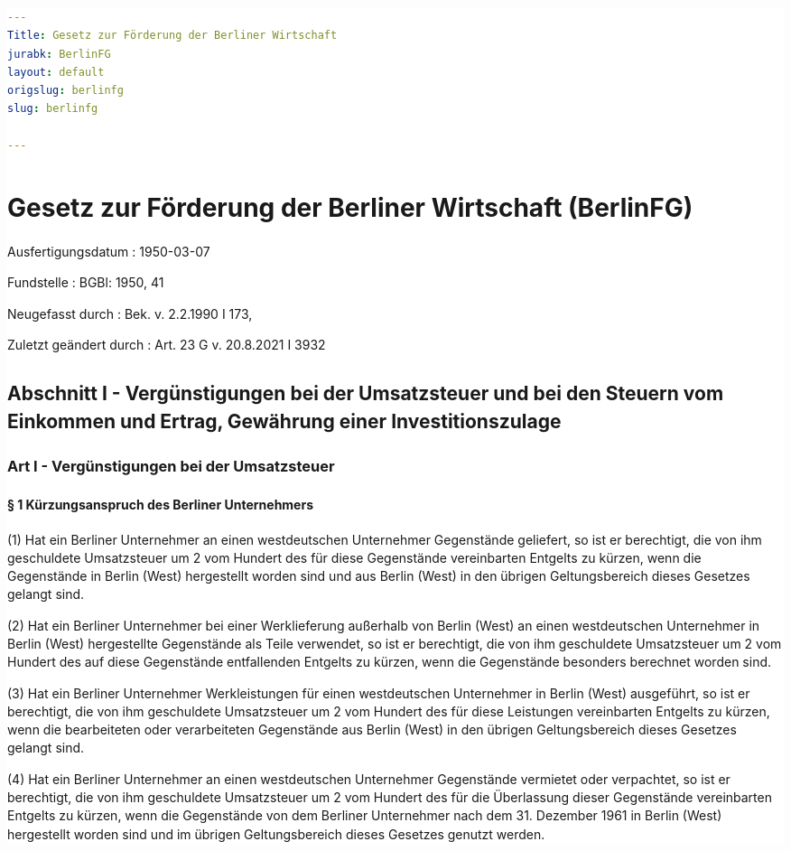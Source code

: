 ```yaml
---
Title: Gesetz zur Förderung der Berliner Wirtschaft
jurabk: BerlinFG
layout: default
origslug: berlinfg
slug: berlinfg

---
```


# Gesetz zur Förderung der Berliner Wirtschaft (BerlinFG)

Ausfertigungsdatum
:   1950-03-07

Fundstelle
:   BGBl: 1950, 41

Neugefasst durch
:   Bek. v. 2.2.1990 I 173,

Zuletzt geändert durch
:   Art. 23 G v. 20.8.2021 I 3932


## Abschnitt I - Vergünstigungen bei der Umsatzsteuer und bei den Steuern vom Einkommen und Ertrag, Gewährung einer Investitionszulage



### Art I - Vergünstigungen bei der Umsatzsteuer



#### § 1 Kürzungsanspruch des Berliner Unternehmers

(1) Hat ein Berliner Unternehmer an einen westdeutschen Unternehmer Gegenstände geliefert, so ist er berechtigt, die von ihm geschuldete Umsatzsteuer um 2 vom Hundert des für diese Gegenstände vereinbarten Entgelts zu kürzen, wenn die Gegenstände in Berlin (West) hergestellt worden sind und aus Berlin (West) in den übrigen Geltungsbereich dieses Gesetzes gelangt sind.

(2) Hat ein Berliner Unternehmer bei einer Werklieferung außerhalb von Berlin (West) an einen westdeutschen Unternehmer in Berlin (West) hergestellte Gegenstände als Teile verwendet, so ist er berechtigt, die von ihm geschuldete Umsatzsteuer um 2 vom Hundert des auf diese Gegenstände entfallenden Entgelts zu kürzen, wenn die Gegenstände besonders berechnet worden sind.

(3) Hat ein Berliner Unternehmer Werkleistungen für einen westdeutschen Unternehmer in Berlin (West) ausgeführt, so ist er berechtigt, die von ihm geschuldete Umsatzsteuer um 2 vom Hundert des für diese Leistungen vereinbarten Entgelts zu kürzen, wenn die bearbeiteten oder verarbeiteten Gegenstände aus Berlin (West) in den übrigen Geltungsbereich dieses Gesetzes gelangt sind.

(4) Hat ein Berliner Unternehmer an einen westdeutschen Unternehmer Gegenstände vermietet oder verpachtet, so ist er berechtigt, die von ihm geschuldete Umsatzsteuer um 2 vom Hundert des für die Überlassung dieser Gegenstände vereinbarten Entgelts zu kürzen, wenn die Gegenstände von dem Berliner Unternehmer nach dem 31. Dezember 1961 in Berlin (West) hergestellt worden sind und im übrigen Geltungsbereich dieses Gesetzes genutzt werden.
